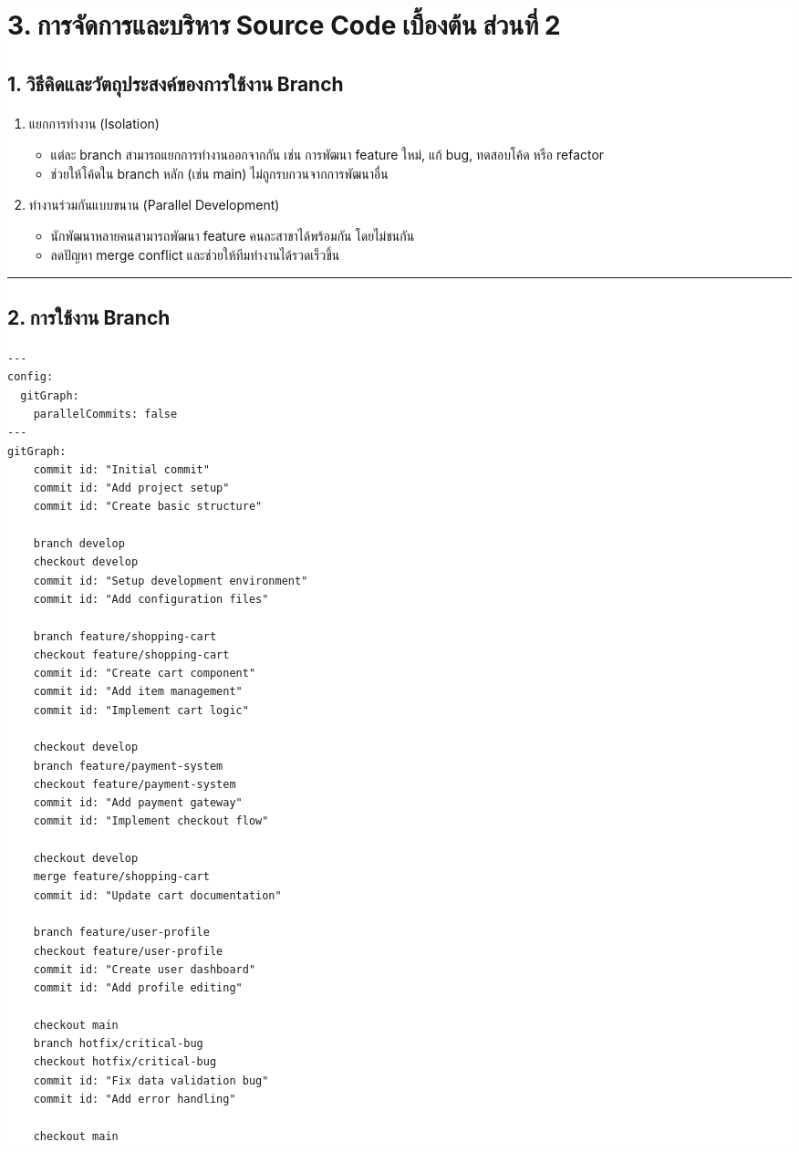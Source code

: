# 3. การจัดการและบริหาร Source Code เบื้องต้น ส่วนที่ 2

## 1. วิธีคิดและวัตถุประสงค์ของการใช้งาน Branch

1. แยกการทำงาน (Isolation)

   - แต่ละ branch สามารถแยกการทำงานออกจากกัน เช่น การพัฒนา feature ใหม่, แก้ bug, ทดสอบโค้ด หรือ refactor
   - ช่วยให้โค้ดใน branch หลัก (เช่น main) ไม่ถูกรบกวนจากการพัฒนาอื่น

2. ทำงานร่วมกันแบบขนาน (Parallel Development)

   - นักพัฒนาหลายคนสามารถพัฒนา feature คนละสาขาได้พร้อมกัน โดยไม่ชนกัน
   - ลดปัญหา merge conflict และช่วยให้ทีมทำงานได้รวดเร็วขึ้น

---

## 2. การใช้งาน Branch

```mermaid
---
config:
  gitGraph:
    parallelCommits: false
---
gitGraph:
    commit id: "Initial commit"
    commit id: "Add project setup"
    commit id: "Create basic structure"

    branch develop
    checkout develop
    commit id: "Setup development environment"
    commit id: "Add configuration files"

    branch feature/shopping-cart
    checkout feature/shopping-cart
    commit id: "Create cart component"
    commit id: "Add item management"
    commit id: "Implement cart logic"

    checkout develop
    branch feature/payment-system
    checkout feature/payment-system
    commit id: "Add payment gateway"
    commit id: "Implement checkout flow"

    checkout develop
    merge feature/shopping-cart
    commit id: "Update cart documentation"

    branch feature/user-profile
    checkout feature/user-profile
    commit id: "Create user dashboard"
    commit id: "Add profile editing"

    checkout main
    branch hotfix/critical-bug
    checkout hotfix/critical-bug
    commit id: "Fix data validation bug"
    commit id: "Add error handling"

    checkout main
```